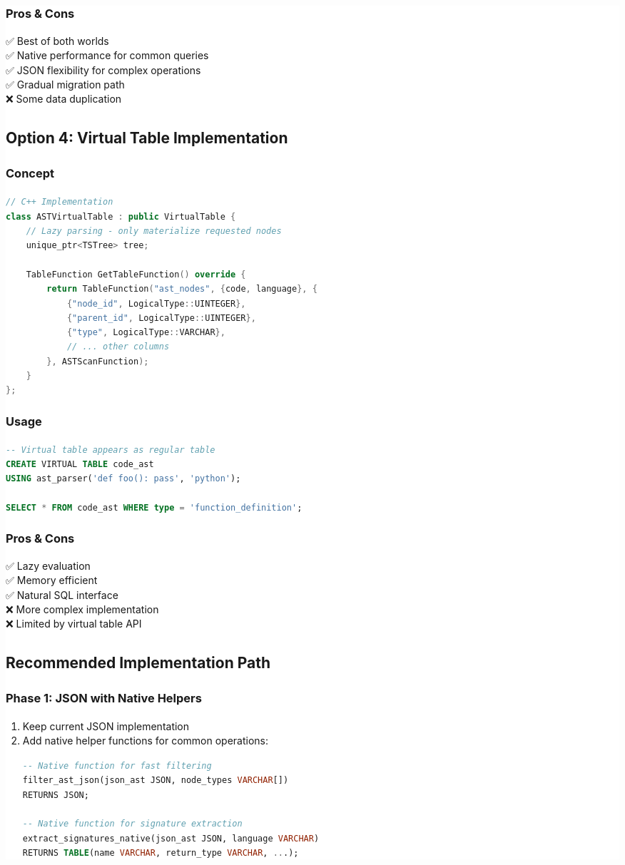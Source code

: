 ### Pros & Cons
✅ Best of both worlds  
✅ Native performance for common queries  
✅ JSON flexibility for complex operations  
✅ Gradual migration path  
❌ Some data duplication  

## Option 4: Virtual Table Implementation

### Concept
```cpp
// C++ Implementation
class ASTVirtualTable : public VirtualTable {
    // Lazy parsing - only materialize requested nodes
    unique_ptr<TSTree> tree;
    
    TableFunction GetTableFunction() override {
        return TableFunction("ast_nodes", {code, language}, {
            {"node_id", LogicalType::UINTEGER},
            {"parent_id", LogicalType::UINTEGER},
            {"type", LogicalType::VARCHAR},
            // ... other columns
        }, ASTScanFunction);
    }
};
```

### Usage
```sql
-- Virtual table appears as regular table
CREATE VIRTUAL TABLE code_ast 
USING ast_parser('def foo(): pass', 'python');

SELECT * FROM code_ast WHERE type = 'function_definition';
```

### Pros & Cons
✅ Lazy evaluation  
✅ Memory efficient  
✅ Natural SQL interface  
❌ More complex implementation  
❌ Limited by virtual table API  

## Recommended Implementation Path

### Phase 1: JSON with Native Helpers
1. Keep current JSON implementation
2. Add native helper functions for common operations:
   ```sql
   -- Native function for fast filtering
   filter_ast_json(json_ast JSON, node_types VARCHAR[]) 
   RETURNS JSON;
   
   -- Native function for signature extraction
   extract_signatures_native(json_ast JSON, language VARCHAR) 
   RETURNS TABLE(name VARCHAR, return_type VARCHAR, ...);
   ```
